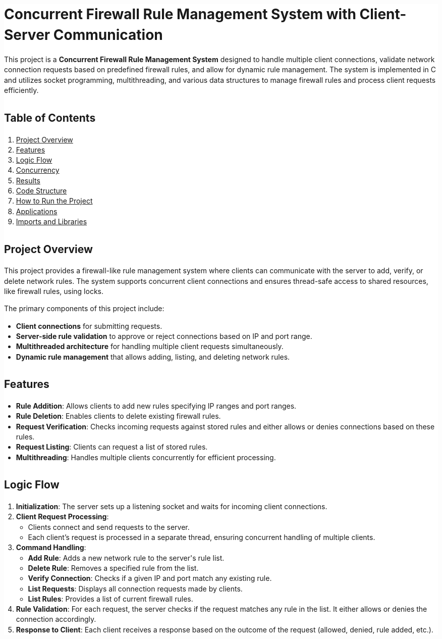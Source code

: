# Concurrent Firewall Rule Management System with Client-Server Communication

This project is a **Concurrent Firewall Rule Management System** designed to handle multiple client connections, validate network connection requests based on predefined firewall rules, and allow for dynamic rule management. The system is implemented in C and utilizes socket programming, multithreading, and various data structures to manage firewall rules and process client requests efficiently.

## Table of Contents
1. [Project Overview](#project-overview)
2. [Features](#features)
3. [Logic Flow](#logic-flow)
4. [Concurrency](#concurrency)
5. [Results](#results)
6. [Code Structure](#code-structure)
7. [How to Run the Project](#how-to-run-the-project)
8. [Applications](#applications)
9. [Imports and Libraries](#imports-and-libraries)

## Project Overview

This project provides a firewall-like rule management system where clients can communicate with the server to add, verify, or delete network rules. The system supports concurrent client connections and ensures thread-safe access to shared resources, like firewall rules, using locks.

The primary components of this project include:
- **Client connections** for submitting requests.
- **Server-side rule validation** to approve or reject connections based on IP and port range.
- **Multithreaded architecture** for handling multiple client requests simultaneously.
- **Dynamic rule management** that allows adding, listing, and deleting network rules.

## Features

- **Rule Addition**: Allows clients to add new rules specifying IP ranges and port ranges.
- **Rule Deletion**: Enables clients to delete existing firewall rules.
- **Request Verification**: Checks incoming requests against stored rules and either allows or denies connections based on these rules.
- **Request Listing**: Clients can request a list of stored rules.
- **Multithreading**: Handles multiple clients concurrently for efficient processing.

## Logic Flow

1. **Initialization**: The server sets up a listening socket and waits for incoming client connections.
2. **Client Request Processing**:
   - Clients connect and send requests to the server.
   - Each client’s request is processed in a separate thread, ensuring concurrent handling of multiple clients.
3. **Command Handling**:
   - **Add Rule**: Adds a new network rule to the server's rule list.
   - **Delete Rule**: Removes a specified rule from the list.
   - **Verify Connection**: Checks if a given IP and port match any existing rule.
   - **List Requests**: Displays all connection requests made by clients.
   - **List Rules**: Provides a list of current firewall rules.
4. **Rule Validation**: For each request, the server checks if the request matches any rule in the list. It either allows or denies the connection accordingly.
5. **Response to Client**: Each client receives a response based on the outcome of the request (allowed, denied, rule added, etc.).
